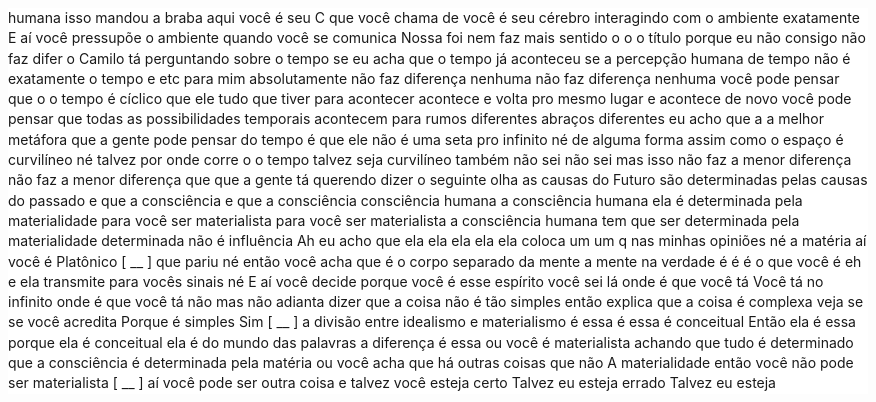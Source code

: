 humana isso mandou a braba aqui você é
seu C que você chama de você é seu
cérebro interagindo com o ambiente
exatamente E aí você pressupõe o
ambiente quando você se
comunica Nossa foi nem faz mais sentido
o o o título porque eu não
consigo não faz difer o Camilo tá
perguntando sobre o tempo se eu acha que
o tempo já aconteceu se a percepção
humana de tempo não é exatamente o tempo
e etc para mim absolutamente não faz
diferença nenhuma não faz diferença
nenhuma você pode pensar que o o tempo é
cíclico que ele tudo que tiver para
acontecer acontece e volta pro mesmo
lugar e acontece de novo você pode
pensar
que todas as possibilidades temporais
acontecem para rumos diferentes abraços
diferentes eu acho que a a melhor
metáfora que a gente pode pensar do
tempo é que ele não é uma seta pro
infinito né de alguma forma assim como o
espaço é curvilíneo né talvez por onde
corre o o tempo talvez seja curvilíneo
também não sei não sei mas isso não faz
a menor diferença não faz a menor
diferença que que a gente tá querendo
dizer o seguinte olha as causas do
Futuro são determinadas pelas causas do
passado e que a consciência e que a
consciência consciência humana a
consciência humana ela é determinada
pela materialidade para você ser
materialista para você ser materialista
a consciência humana tem que ser
determinada pela materialidade
determinada não é influência Ah eu acho
que ela ela ela ela ela coloca um um q
nas minhas opiniões né a matéria aí você
é Platônico [ __ ] que pariu né então você
acha que é o corpo separado da mente a
mente na verdade é é é o que você é eh e
ela transmite para vocês sinais né E aí
você decide porque você é esse espírito
você sei lá onde é que você tá Você tá
no infinito onde é que você tá
não mas não adianta dizer que a coisa
não é tão simples então explica que a
coisa é complexa veja se se você
acredita Porque é simples Sim [ __ ] a
divisão entre idealismo e materialismo é
essa é essa é conceitual Então ela é
essa porque ela é conceitual ela é do
mundo das palavras a diferença é essa ou
você é materialista achando que tudo é
determinado que a consciência é
determinada pela matéria ou você acha
que há outras coisas que não A
materialidade então você não pode ser
materialista [ __ ] aí você pode ser
outra coisa e talvez você esteja certo
Talvez eu esteja errado Talvez eu esteja